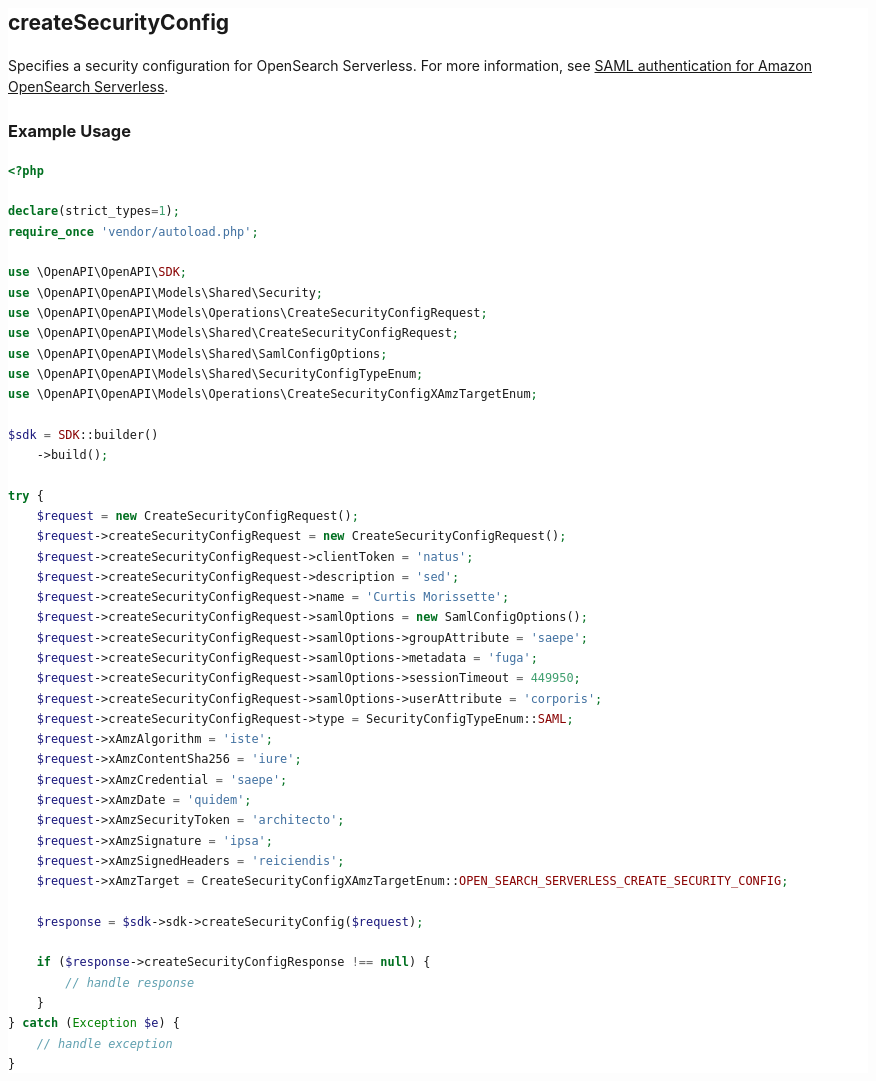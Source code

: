 ## createSecurityConfig

Specifies a security configuration for OpenSearch Serverless. For more information, see <a href="https://docs.aws.amazon.com/opensearch-service/latest/developerguide/serverless-saml.html">SAML authentication for Amazon OpenSearch Serverless</a>. 

### Example Usage

```php
<?php

declare(strict_types=1);
require_once 'vendor/autoload.php';

use \OpenAPI\OpenAPI\SDK;
use \OpenAPI\OpenAPI\Models\Shared\Security;
use \OpenAPI\OpenAPI\Models\Operations\CreateSecurityConfigRequest;
use \OpenAPI\OpenAPI\Models\Shared\CreateSecurityConfigRequest;
use \OpenAPI\OpenAPI\Models\Shared\SamlConfigOptions;
use \OpenAPI\OpenAPI\Models\Shared\SecurityConfigTypeEnum;
use \OpenAPI\OpenAPI\Models\Operations\CreateSecurityConfigXAmzTargetEnum;

$sdk = SDK::builder()
    ->build();

try {
    $request = new CreateSecurityConfigRequest();
    $request->createSecurityConfigRequest = new CreateSecurityConfigRequest();
    $request->createSecurityConfigRequest->clientToken = 'natus';
    $request->createSecurityConfigRequest->description = 'sed';
    $request->createSecurityConfigRequest->name = 'Curtis Morissette';
    $request->createSecurityConfigRequest->samlOptions = new SamlConfigOptions();
    $request->createSecurityConfigRequest->samlOptions->groupAttribute = 'saepe';
    $request->createSecurityConfigRequest->samlOptions->metadata = 'fuga';
    $request->createSecurityConfigRequest->samlOptions->sessionTimeout = 449950;
    $request->createSecurityConfigRequest->samlOptions->userAttribute = 'corporis';
    $request->createSecurityConfigRequest->type = SecurityConfigTypeEnum::SAML;
    $request->xAmzAlgorithm = 'iste';
    $request->xAmzContentSha256 = 'iure';
    $request->xAmzCredential = 'saepe';
    $request->xAmzDate = 'quidem';
    $request->xAmzSecurityToken = 'architecto';
    $request->xAmzSignature = 'ipsa';
    $request->xAmzSignedHeaders = 'reiciendis';
    $request->xAmzTarget = CreateSecurityConfigXAmzTargetEnum::OPEN_SEARCH_SERVERLESS_CREATE_SECURITY_CONFIG;

    $response = $sdk->sdk->createSecurityConfig($request);

    if ($response->createSecurityConfigResponse !== null) {
        // handle response
    }
} catch (Exception $e) {
    // handle exception
}
```

